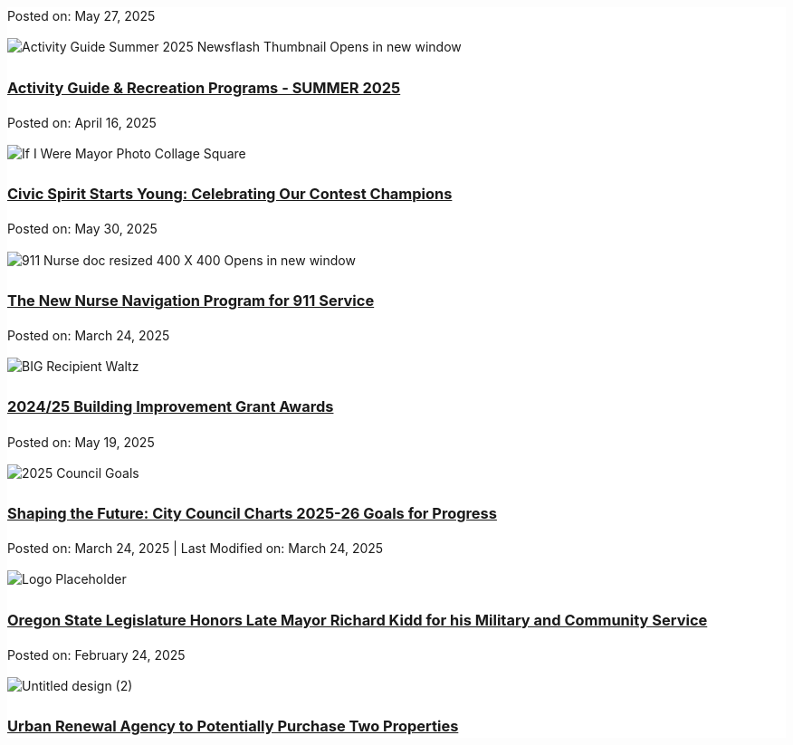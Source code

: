 Posted on: May 27, 2025

![Activity Guide Summer 2025 Newsflash Thumbnail Opens in new window](https://www.forestgrove-or.gov/ImageRepository/Document?documentID=2760)

### [Activity Guide &amp; Recreation Programs - SUMMER 2025](https://www.forestgrove-or.gov/CivicAlerts.aspx?AID=135)

Posted on: April 16, 2025

![If I Were Mayor  Photo Collage Square](https://www.forestgrove-or.gov/ImageRepository/Document?documentID=2872)

### [Civic Spirit Starts Young: Celebrating Our Contest Champions](https://www.forestgrove-or.gov/CivicAlerts.aspx?AID=140)

Posted on: May 30, 2025

![911 Nurse doc resized 400 X 400 Opens in new window](https://www.forestgrove-or.gov/ImageRepository/Document?documentID=2691)

### [The New Nurse Navigation Program for 911 Service](https://www.forestgrove-or.gov/CivicAlerts.aspx?AID=130)

Posted on: March 24, 2025

![BIG Recipient Waltz](https://www.forestgrove-or.gov/ImageRepository/Document?documentID=2848)

### [2024/25 Building Improvement Grant Awards](https://www.forestgrove-or.gov/CivicAlerts.aspx?AID=136)

Posted on: May 19, 2025

![2025 Council Goals](https://www.forestgrove-or.gov/ImageRepository/Document?documentID=2688)

### [Shaping the Future: City Council Charts 2025-26 Goals for Progress](https://www.forestgrove-or.gov/CivicAlerts.aspx?AID=129)

Posted on: March 24, 2025 | Last Modified on: March 24, 2025

![Logo Placeholder](https://www.forestgrove-or.gov/ImageRepository/Document?documentID=96)

### [Oregon State Legislature Honors Late Mayor Richard Kidd for his Military and Community Service](https://www.forestgrove-or.gov/CivicAlerts.aspx?AID=124)

Posted on: February 24, 2025

![Untitled design (2)](https://www.forestgrove-or.gov/ImageRepository/Document?documentID=2592)

### [Urban Renewal Agency to Potentially Purchase Two Properties](https://www.forestgrove-or.gov/CivicAlerts.aspx?AID=116)
